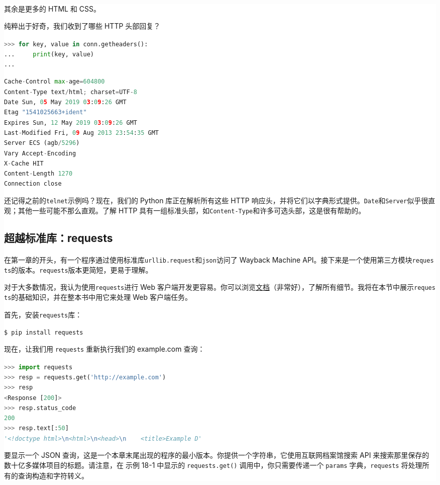 其余是更多的 HTML 和 CSS。

纯粹出于好奇，我们收到了哪些 HTTP 头部回复？

```py
>>> for key, value in conn.getheaders():
...     print(key, value)
...
```

```py
Cache-Control max-age=604800
Content-Type text/html; charset=UTF-8
Date Sun, 05 May 2019 03:09:26 GMT
Etag "1541025663+ident"
Expires Sun, 12 May 2019 03:09:26 GMT
Last-Modified Fri, 09 Aug 2013 23:54:35 GMT
Server ECS (agb/5296)
Vary Accept-Encoding
X-Cache HIT
Content-Length 1270
Connection close
```

还记得之前的`telnet`示例吗？现在，我们的 Python 库正在解析所有这些 HTTP 响应头，并将它们以字典形式提供。`Date`和`Server`似乎很直观；其他一些可能不那么直观。了解 HTTP 具有一组标准头部，如`Content-Type`和许多可选头部，这是很有帮助的。

## 超越标准库：requests

在第一章的开头，有一个程序通过使用标准库`urllib.request`和`json`访问了 Wayback Machine API。接下来是一个使用第三方模块`requests`的版本。`requests`版本更简短，更易于理解。

对于大多数情况，我认为使用`requests`进行 Web 客户端开发更容易。你可以浏览[文档](https://oreil.ly/zF8cy)（非常好），了解所有细节。我将在本节中展示`requests`的基础知识，并在整本书中用它来处理 Web 客户端任务。

首先，安装`requests`库：

```py
$ pip install requests
```

现在，让我们用 `requests` 重新执行我们的 example.com 查询：

```py
>>> import requests
>>> resp = requests.get('http://example.com')
>>> resp
<Response [200]>
>>> resp.status_code
200
>>> resp.text[:50]
'<!doctype html>\n<html>\n<head>\n    <title>Example D'
```

要显示一个 JSON 查询，这是一个本章末尾出现的程序的最小版本。你提供一个字符串，它使用互联网档案馆搜索 API 来搜索那里保存的数十亿多媒体项目的标题。请注意，在 示例 18-1 中显示的 `requests.get()` 调用中，你只需要传递一个 `params` 字典，`requests` 将处理所有的查询构造和字符转义。
